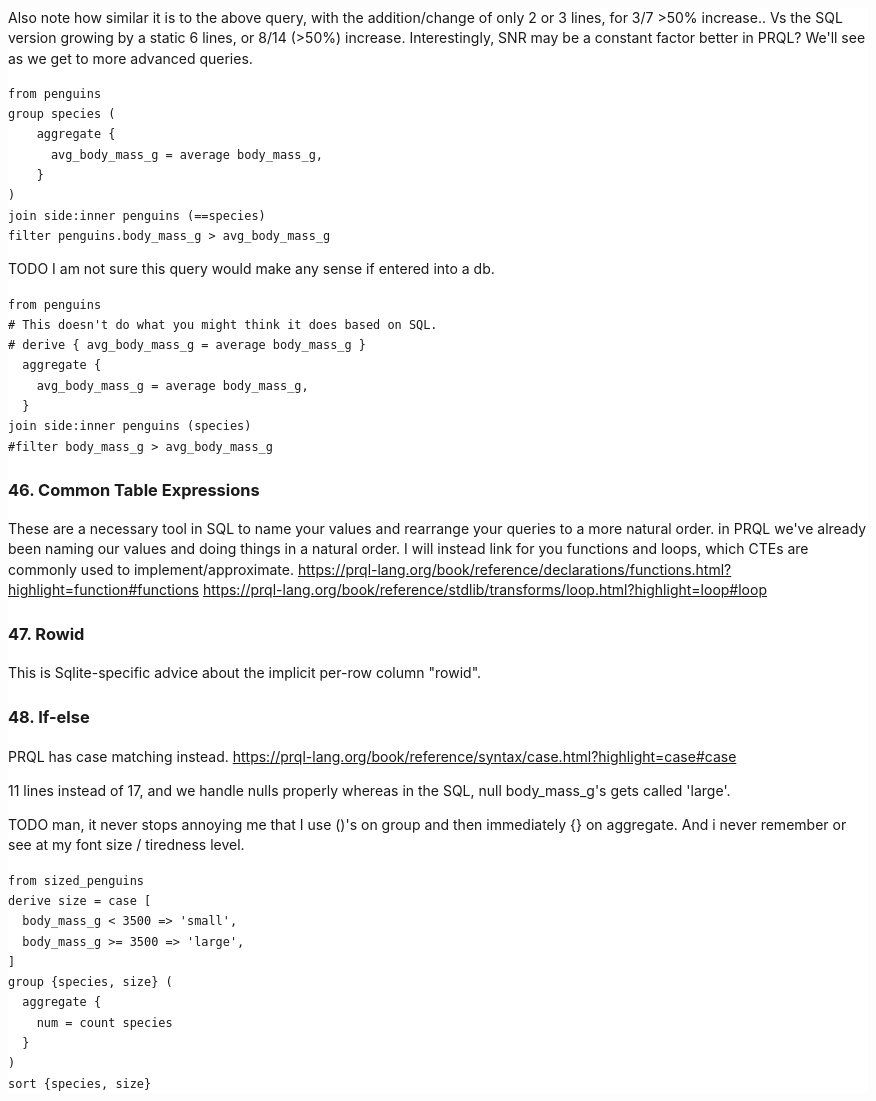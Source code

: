 Also note how similar it is to the above query, with the addition/change of only 2 or 3 lines, for 3/7 >50% increase.. Vs the SQL version growing by a static 6 lines, or 8/14 (>50%) increase. Interestingly, SNR may be a constant factor better in PRQL? We'll see as we get to more advanced queries.

```
from penguins
group species (
    aggregate {
      avg_body_mass_g = average body_mass_g,
    }
)
join side:inner penguins (==species)
filter penguins.body_mass_g > avg_body_mass_g
```

TODO I am not sure this query would make any sense if entered into a db.
```
from penguins
# This doesn't do what you might think it does based on SQL.
# derive { avg_body_mass_g = average body_mass_g }
  aggregate {
    avg_body_mass_g = average body_mass_g,
  }
join side:inner penguins (species)
#filter body_mass_g > avg_body_mass_g
```

### 46. Common Table Expressions

These are a necessary tool in SQL to name your values and rearrange your queries to a more natural order.
in PRQL we've already been naming our values and doing things in a natural order.
I will instead link for you functions and loops, which CTEs are commonly used to implement/approximate.
https://prql-lang.org/book/reference/declarations/functions.html?highlight=function#functions
https://prql-lang.org/book/reference/stdlib/transforms/loop.html?highlight=loop#loop

### 47. Rowid
This is Sqlite-specific advice about the implicit per-row column "rowid".

### 48. If-else
PRQL has case matching instead.
https://prql-lang.org/book/reference/syntax/case.html?highlight=case#case

11 lines instead of 17, and we handle nulls properly whereas in the SQL, null body_mass_g's gets called 'large'.

TODO man, it never stops annoying me that I use ()'s on group and then immediately {} on aggregate. And i never remember or see at my font size / tiredness level.

```
from sized_penguins
derive size = case [
  body_mass_g < 3500 => 'small',
  body_mass_g >= 3500 => 'large',
]
group {species, size} (
  aggregate {
    num = count species
  }
)
sort {species, size}
```
